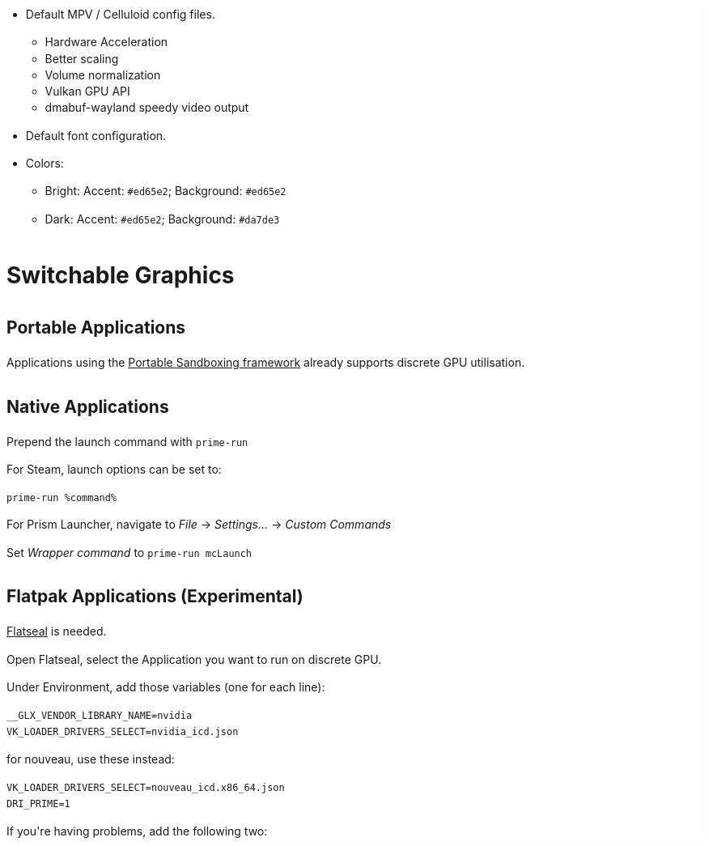 - Default MPV / Celluloid config files.
    * Hardware Acceleration
    * Better scaling
    * Volume normalization
    * Vulkan GPU API
    * dmabuf-wayland speedy video output

- Default font configuration.

- Colors:
  
  - Bright: Accent: `#ed65e2`; Background: `#ed65e2`
  
  - Dark: Accent: `#ed65e2`; Background: `#da7de3`

# Switchable Graphics

## Portable Applications

Applications using the [Portable Sandboxing framework](https://github.com/Kraftland/portable) already supports discrete GPU utilisation.

## Native Applications

Prepend the launch command with `prime-run`

For Steam, launch options can be set to:

```
prime-run %command%
```

For Prism Launcher, navigate to _File_ -> _Settings..._ -> _Custom Commands_

Set _Wrapper command_ to `prime-run mcLaunch`

## Flatpak Applications (Experimental)
[Flatseal](https://flathub.org/apps/com.github.tchx84.Flatseal) is needed.

Open Flatseal, select the Application you want to run on discrete GPU.

Under Environment, add those variables (one for each line):

```
__GLX_VENDOR_LIBRARY_NAME=nvidia
VK_LOADER_DRIVERS_SELECT=nvidia_icd.json
```

for nouveau, use these instead:

```
VK_LOADER_DRIVERS_SELECT=nouveau_icd.x86_64.json
DRI_PRIME=1
```

If you're having problems, add the following two:
